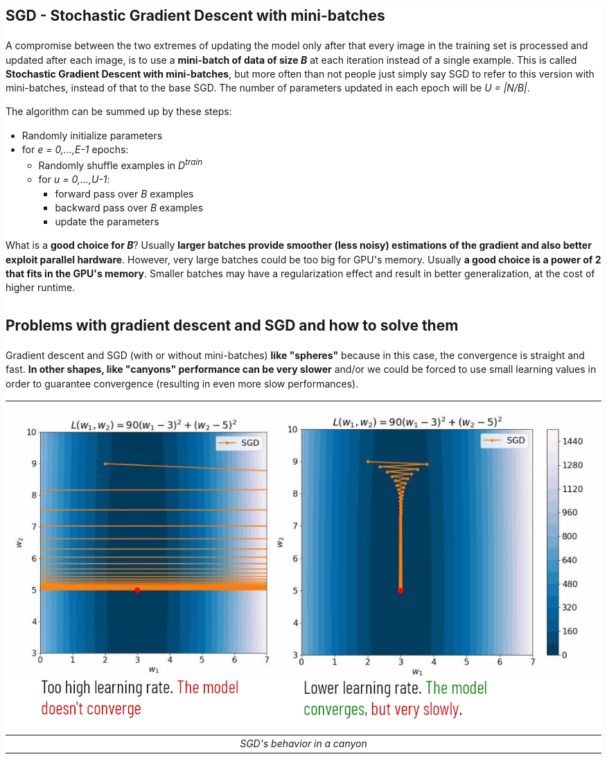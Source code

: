 ## SGD - Stochastic Gradient Descent with mini-batches

A compromise between the two extremes of updating the model only after that every image in the training set is processed and updated after each image, is to use a **mini-batch of data of size _B_** at each iteration instead of a single example. This is called **Stochastic Gradient Descent with mini-batches**, but more often than not people just simply say SGD to refer to this version with mini-batches, instead of that to the base SGD. The number of parameters updated in each epoch will be _U = |N/B|_.

The algorithm can be summed up by these steps:
 - Randomly initialize parameters
 - for _e = 0,...,E-1_ epochs:
   - Randomly shuffle examples in _D<sup>train</sup>_
   - for _u = 0,...,U-1_:
     - forward pass over _B_ examples
     - backward pass over _B_ examples
     - update the parameters

What is a **good choice for _B_**? Usually **larger batches provide smoother (less noisy) estimations of the gradient and also better exploit parallel hardware**. However, very large batches could be too big for GPU's memory. Usually **a good choice is a power of 2 that fits in the GPU's memory**. Smaller batches may have a regularization effect and result in better generalization, at the cost of higher runtime.

## Problems with gradient descent and SGD and how to solve them

Gradient descent and SGD (with or without mini-batches) **like "spheres"** because in this case, the convergence is straight and fast. **In other shapes, like "canyons" performance can be very slower** and/or we could be forced to use small learning values in order to guarantee convergence (resulting in even more slow performances).

| ![](assets/markdown-img-paste-20220123151948455.png) |
|:---:|
| _SGD's behavior in a canyon_ |
